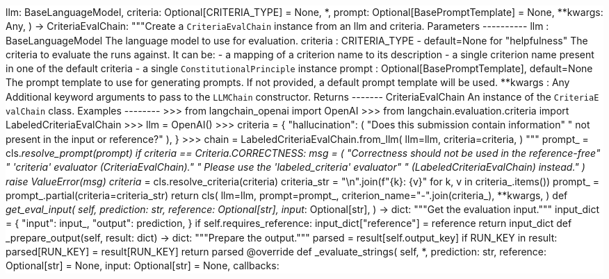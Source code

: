 llm: BaseLanguageModel,             criteria: Optional[CRITERIA_TYPE] = None,             *,             prompt: Optional[BasePromptTemplate] = None,             **kwargs: Any,         ) -> CriteriaEvalChain:             """Create a `CriteriaEvalChain` instance from an llm and criteria.                  Parameters             ----------             llm : BaseLanguageModel                 The language model to use for evaluation.             criteria : CRITERIA_TYPE - default=None for "helpfulness"                 The criteria to evaluate the runs against. It can be:                     -  a mapping of a criterion name to its description                     -  a single criterion name present in one of the default criteria                     -  a single `ConstitutionalPrinciple` instance             prompt : Optional[BasePromptTemplate], default=None                 The prompt template to use for generating prompts. If not provided,                 a default prompt template will be used.             **kwargs : Any                 Additional keyword arguments to pass to the `LLMChain`                 constructor.                  Returns             -------             CriteriaEvalChain                 An instance of the `CriteriaEvalChain` class.                  Examples             --------             >>> from langchain_openai import OpenAI             >>> from langchain.evaluation.criteria import LabeledCriteriaEvalChain             >>> llm = OpenAI()             >>> criteria = {                     "hallucination": (                         "Does this submission contain information"                         " not present in the input or reference?"                     ),                 }             >>> chain = LabeledCriteriaEvalChain.from_llm(                     llm=llm,                     criteria=criteria,                 )             """             prompt_ = cls._resolve_prompt(prompt)             if criteria == Criteria.CORRECTNESS:                 msg = (                     "Correctness should not be used in the reference-free"                     " 'criteria' evaluator (CriteriaEvalChain)."                     " Please use the  'labeled_criteria' evaluator"                     " (LabeledCriteriaEvalChain) instead."                 )                 raise ValueError(msg)             criteria_ = cls.resolve_criteria(criteria)             criteria_str = "\n".join(f"{k}: {v}" for k, v in criteria_.items())             prompt_ = prompt_.partial(criteria=criteria_str)             return cls(                 llm=llm,                 prompt=prompt_,                 criterion_name="-".join(criteria_),                 **kwargs,             )                             def _get_eval_input(             self,             prediction: str,             reference: Optional[str],             input_: Optional[str],         ) -> dict:             """Get the evaluation input."""             input_dict = {                 "input": input_,                 "output": prediction,             }             if self.requires_reference:                 input_dict["reference"] = reference             return input_dict              def _prepare_output(self, result: dict) -> dict:             """Prepare the output."""             parsed = result[self.output_key]             if RUN_KEY in result:                 parsed[RUN_KEY] = result[RUN_KEY]             return parsed              @override         def _evaluate_strings(             self,             *,             prediction: str,             reference: Optional[str] = None,             input: Optional[str] = None,             callbacks: